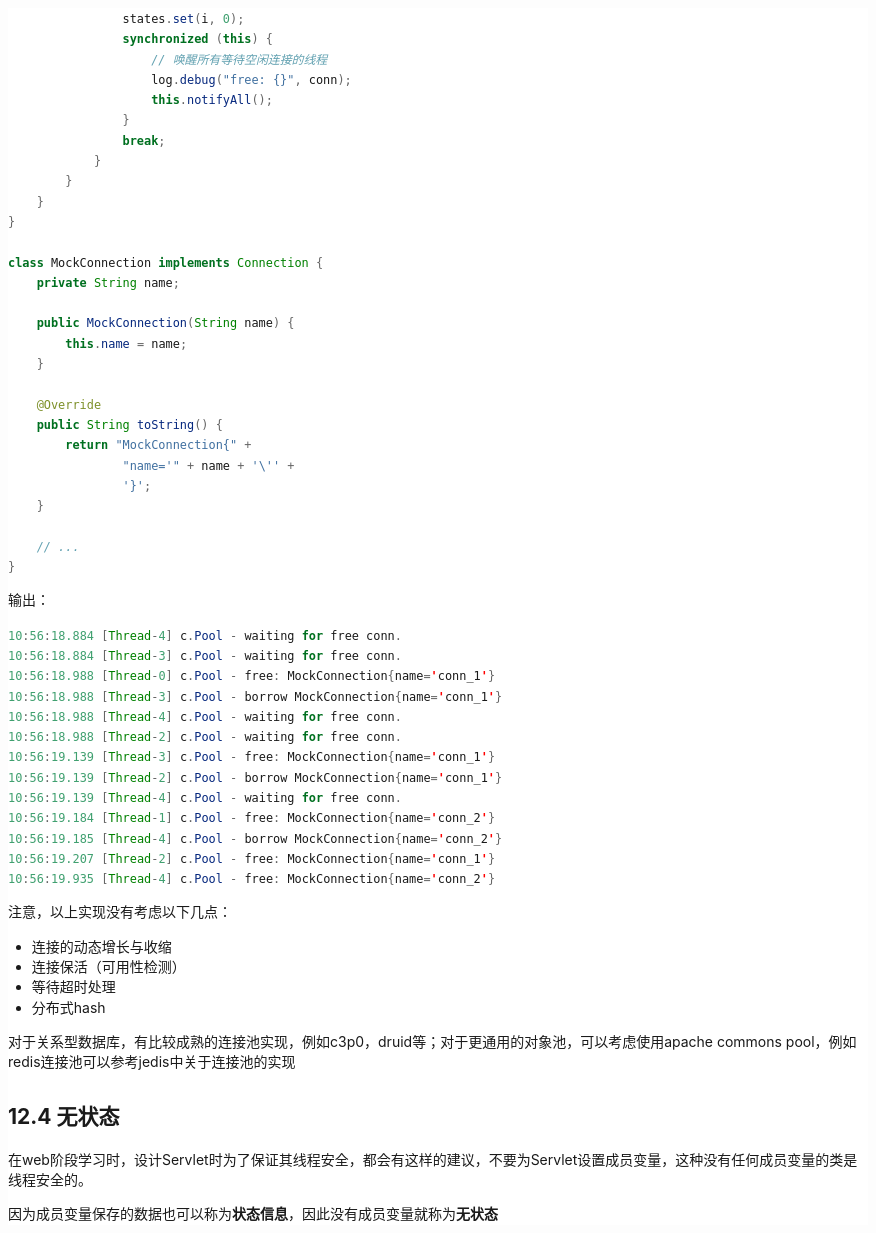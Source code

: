 ```java
                states.set(i, 0);
                synchronized (this) {
                    // 唤醒所有等待空闲连接的线程
                    log.debug("free: {}", conn);
                    this.notifyAll();
                }
                break;
            }
        }
    }
}

class MockConnection implements Connection {
    private String name;

    public MockConnection(String name) {
        this.name = name;
    }

    @Override
    public String toString() {
        return "MockConnection{" +
                "name='" + name + '\'' +
                '}';
    }
 
    // ...
}
```

输出：

```java
10:56:18.884 [Thread-4] c.Pool - waiting for free conn.
10:56:18.884 [Thread-3] c.Pool - waiting for free conn.
10:56:18.988 [Thread-0] c.Pool - free: MockConnection{name='conn_1'}
10:56:18.988 [Thread-3] c.Pool - borrow MockConnection{name='conn_1'}
10:56:18.988 [Thread-4] c.Pool - waiting for free conn.
10:56:18.988 [Thread-2] c.Pool - waiting for free conn.
10:56:19.139 [Thread-3] c.Pool - free: MockConnection{name='conn_1'}
10:56:19.139 [Thread-2] c.Pool - borrow MockConnection{name='conn_1'}
10:56:19.139 [Thread-4] c.Pool - waiting for free conn.
10:56:19.184 [Thread-1] c.Pool - free: MockConnection{name='conn_2'}
10:56:19.185 [Thread-4] c.Pool - borrow MockConnection{name='conn_2'}
10:56:19.207 [Thread-2] c.Pool - free: MockConnection{name='conn_1'}
10:56:19.935 [Thread-4] c.Pool - free: MockConnection{name='conn_2'}
```

注意，以上实现没有考虑以下几点：

- 连接的动态增长与收缩
- 连接保活（可用性检测）
- 等待超时处理
- 分布式hash

对于关系型数据库，有比较成熟的连接池实现，例如c3p0，druid等；对于更通用的对象池，可以考虑使用apache commons pool，例如redis连接池可以参考jedis中关于连接池的实现

## 12.4 无状态

在web阶段学习时，设计Servlet时为了保证其线程安全，都会有这样的建议，不要为Servlet设置成员变量，这种没有任何成员变量的类是线程安全的。

因为成员变量保存的数据也可以称为**状态信息**，因此没有成员变量就称为**无状态**
